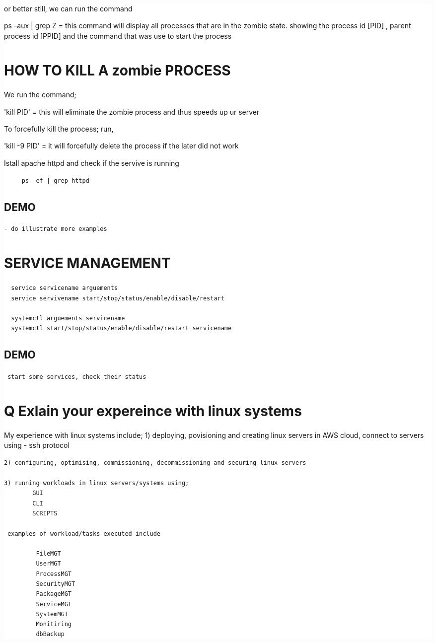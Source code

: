 or better still, we can run the command

ps -aux | grep Z = this command will display all processes that are in the zombie state. showing the process
 id [PID] , parent process id [PPID] and the command that was use to start the process  

HOW TO KILL A zombie PROCESS
============================
We run the command;   

'kill PID' = this will eliminate the zombie process and thus speeds up ur server

To forcefully kill the process; run,

'kill -9 PID' = it will forcefully delete the process if the later did not work 

Istall apache httpd and check if the servive is running

         ps -ef | grep httpd
         
DEMO
-
    - do illustrate more examples
    
                 
SERVICE MANAGEMENT
=================
      
      service servicename arguements
      service servivename start/stop/status/enable/disable/restart
      
      systemctl arguements servicename
      systemctl start/stop/status/enable/disable/restart servicename

DEMO
-
     start some services, check their status

Q
Exlain your expereince with linux systems
==========================================

My experience with linux systems include;
    1) deploying, povisioning and creating linux servers in AWS cloud,
       connect to servers using - ssh protocol

    2) configuring, optimising, commissioning, decommissioning and securing linux servers

    3) running workloads in linux servers/systems using;
            GUI
            CLI
            SCRIPTS
   
     examples of workload/tasks executed include

             FileMGT
             UserMGT
             ProcessMGT
             SecurityMGT
             PackageMGT
             ServiceMGT
             SystemMGT
             Monitiring
             dbBackup
